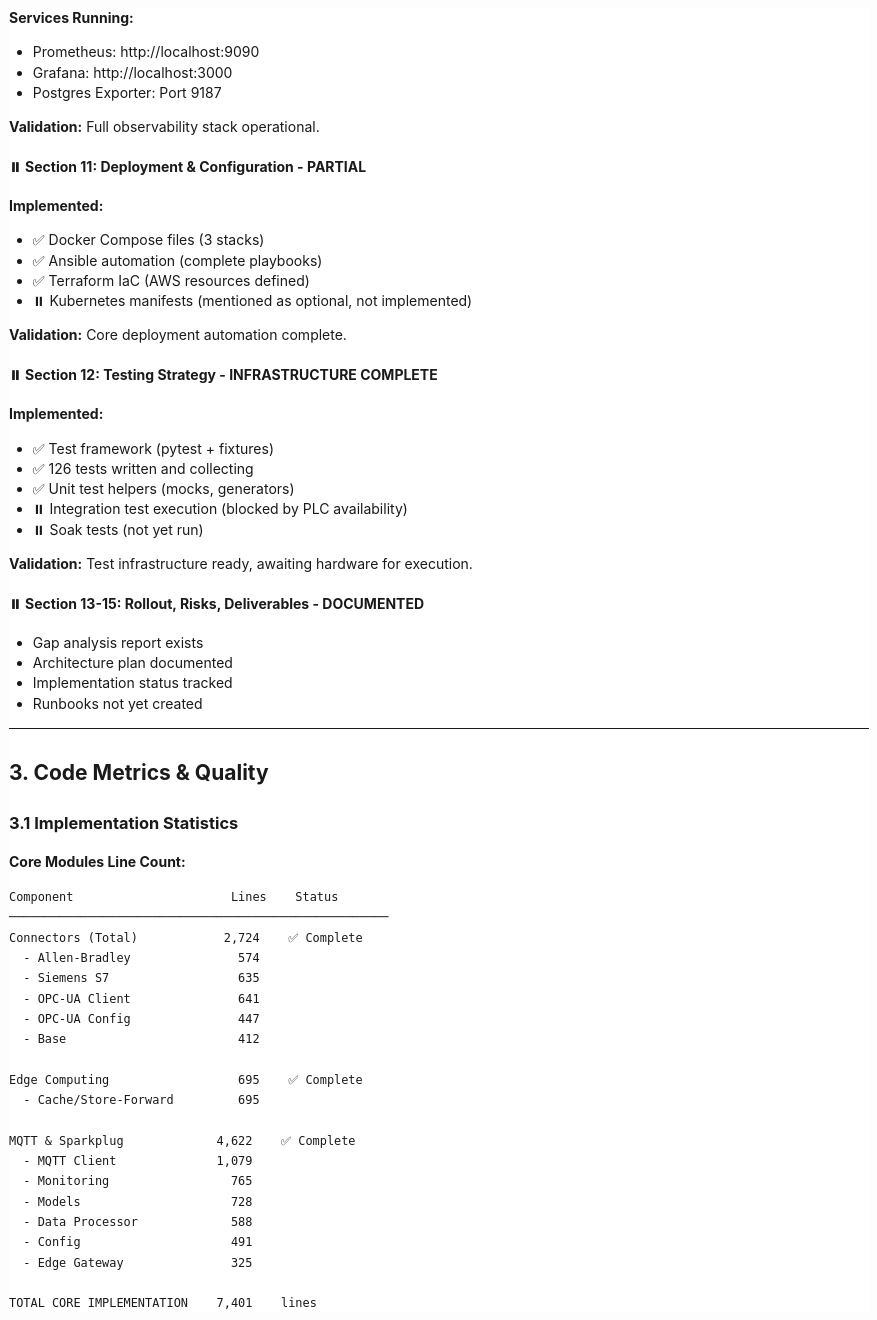 **Services Running:**
- Prometheus: http://localhost:9090
- Grafana: http://localhost:3000
- Postgres Exporter: Port 9187

**Validation:** Full observability stack operational.

#### ⏸️ Section 11: Deployment & Configuration - PARTIAL
**Implemented:**
- ✅ Docker Compose files (3 stacks)
- ✅ Ansible automation (complete playbooks)
- ✅ Terraform IaC (AWS resources defined)
- ⏸️ Kubernetes manifests (mentioned as optional, not implemented)

**Validation:** Core deployment automation complete.

#### ⏸️ Section 12: Testing Strategy - INFRASTRUCTURE COMPLETE
**Implemented:**
- ✅ Test framework (pytest + fixtures)
- ✅ 126 tests written and collecting
- ✅ Unit test helpers (mocks, generators)
- ⏸️ Integration test execution (blocked by PLC availability)
- ⏸️ Soak tests (not yet run)

**Validation:** Test infrastructure ready, awaiting hardware for execution.

#### ⏸️ Section 13-15: Rollout, Risks, Deliverables - DOCUMENTED
- Gap analysis report exists
- Architecture plan documented
- Implementation status tracked
- Runbooks not yet created

---

## 3. Code Metrics & Quality

### 3.1 Implementation Statistics

**Core Modules Line Count:**
```
Component                      Lines    Status
─────────────────────────────────────────────────────
Connectors (Total)            2,724    ✅ Complete
  - Allen-Bradley               574
  - Siemens S7                  635
  - OPC-UA Client               641
  - OPC-UA Config               447
  - Base                        412

Edge Computing                  695    ✅ Complete
  - Cache/Store-Forward         695

MQTT & Sparkplug             4,622    ✅ Complete
  - MQTT Client              1,079
  - Monitoring                 765
  - Models                     728
  - Data Processor             588
  - Config                     491
  - Edge Gateway               325

TOTAL CORE IMPLEMENTATION    7,401    lines
```

